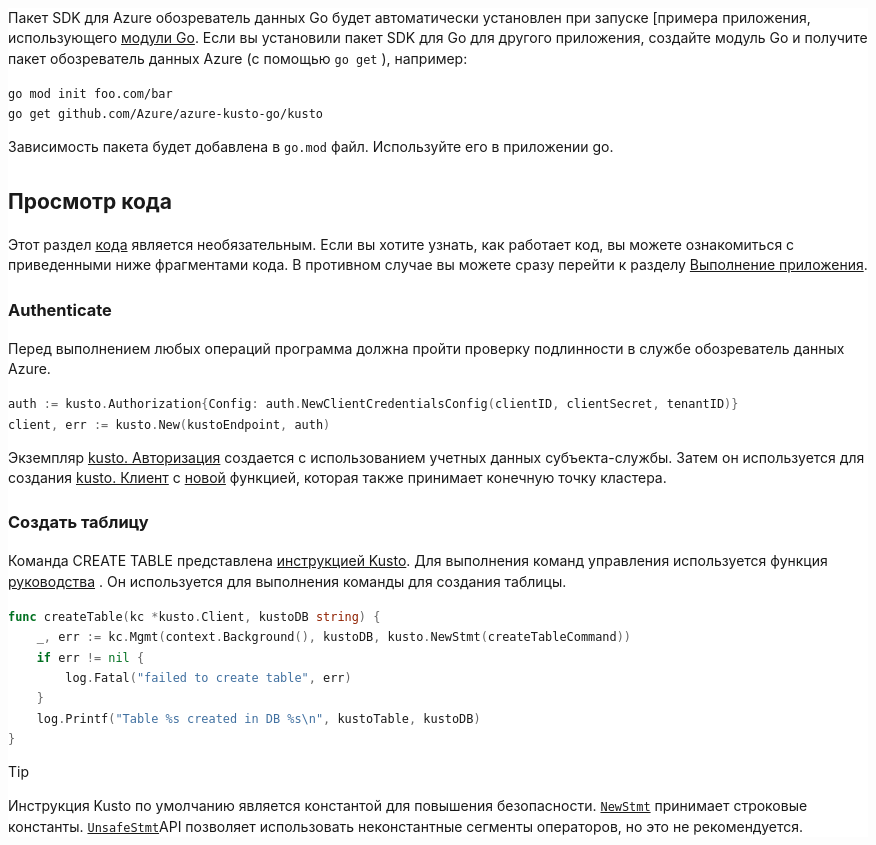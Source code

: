 Пакет SDK для Azure обозреватель данных Go будет автоматически установлен при запуске [примера приложения, использующего [модули Go](https://golang.org/ref/mod). Если вы установили пакет SDK для Go для другого приложения, создайте модуль Go и получите пакет обозреватель данных Azure (с помощью `go get` ), например:

```console
go mod init foo.com/bar
go get github.com/Azure/azure-kusto-go/kusto
```

Зависимость пакета будет добавлена в `go.mod` файл. Используйте его в приложении go.

## <a name="review-the-code"></a>Просмотр кода

Этот раздел [кода](#review-the-code) является необязательным. Если вы хотите узнать, как работает код, вы можете ознакомиться с приведенными ниже фрагментами кода. В противном случае вы можете сразу перейти к разделу [Выполнение приложения](#run-the-application).

### <a name="authenticate"></a>Authenticate

Перед выполнением любых операций программа должна пройти проверку подлинности в службе обозреватель данных Azure.

```go
auth := kusto.Authorization{Config: auth.NewClientCredentialsConfig(clientID, clientSecret, tenantID)}
client, err := kusto.New(kustoEndpoint, auth)
```

Экземпляр [kusto. Авторизация](https://godoc.org/github.com/Azure/azure-kusto-go/kusto#Authorization) создается с использованием учетных данных субъекта-службы. Затем он используется для создания [kusto. Клиент](https://godoc.org/github.com/Azure/azure-kusto-go/kusto#Client) с [новой](https://godoc.org/github.com/Azure/azure-kusto-go/kusto#New]) функцией, которая также принимает конечную точку кластера.

### <a name="create-table"></a>Создать таблицу

Команда CREATE TABLE представлена [инструкцией Kusto](https://godoc.org/github.com/Azure/azure-kusto-go/kusto#Stmt). Для выполнения команд управления используется функция [руководства](https://godoc.org/github.com/Azure/azure-kusto-go/kusto#Client.Mgmt) . Он используется для выполнения команды для создания таблицы. 

```go
func createTable(kc *kusto.Client, kustoDB string) {
    _, err := kc.Mgmt(context.Background(), kustoDB, kusto.NewStmt(createTableCommand))
    if err != nil {
        log.Fatal("failed to create table", err)
    }
    log.Printf("Table %s created in DB %s\n", kustoTable, kustoDB)
}
```

> [!TIP]
> Инструкция Kusto по умолчанию является константой для повышения безопасности. [`NewStmt`](https://godoc.org/github.com/Azure/azure-kusto-go/kusto#NewStmt) принимает строковые константы. [`UnsafeStmt`](https://godoc.org/github.com/Azure/azure-kusto-go/kusto#UnsafeStmt)API позволяет использовать неконстантные сегменты операторов, но это не рекомендуется.

